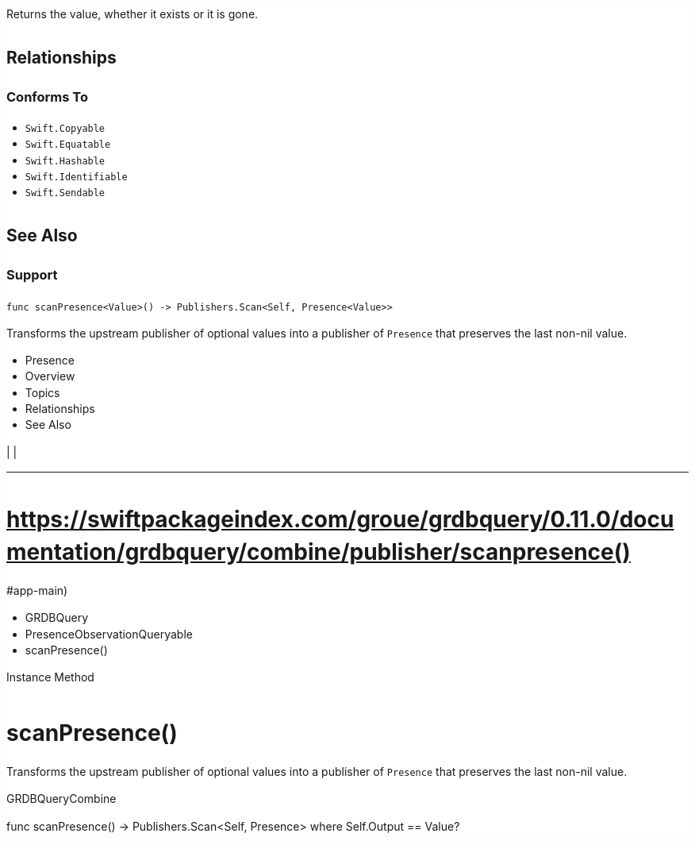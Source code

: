 Returns the value, whether it exists or it is gone.

## Relationships

### Conforms To

- `Swift.Copyable`
- `Swift.Equatable`
- `Swift.Hashable`
- `Swift.Identifiable`
- `Swift.Sendable`

## See Also

### Support

`func scanPresence<Value>() -> Publishers.Scan<Self, Presence<Value>>`

Transforms the upstream publisher of optional values into a publisher of `Presence` that preserves the last non-nil value.

- Presence
- Overview
- Topics
- Relationships
- See Also

|
|

---

# https://swiftpackageindex.com/groue/grdbquery/0.11.0/documentation/grdbquery/combine/publisher/scanpresence()

#app-main)

- GRDBQuery
- PresenceObservationQueryable
- scanPresence()

Instance Method

# scanPresence()

Transforms the upstream publisher of optional values into a publisher of `Presence` that preserves the last non-nil value.

GRDBQueryCombine

func scanPresence<Value>() -> Publishers.Scan<Self, Presence<Value>> where Self.Output == Value?
